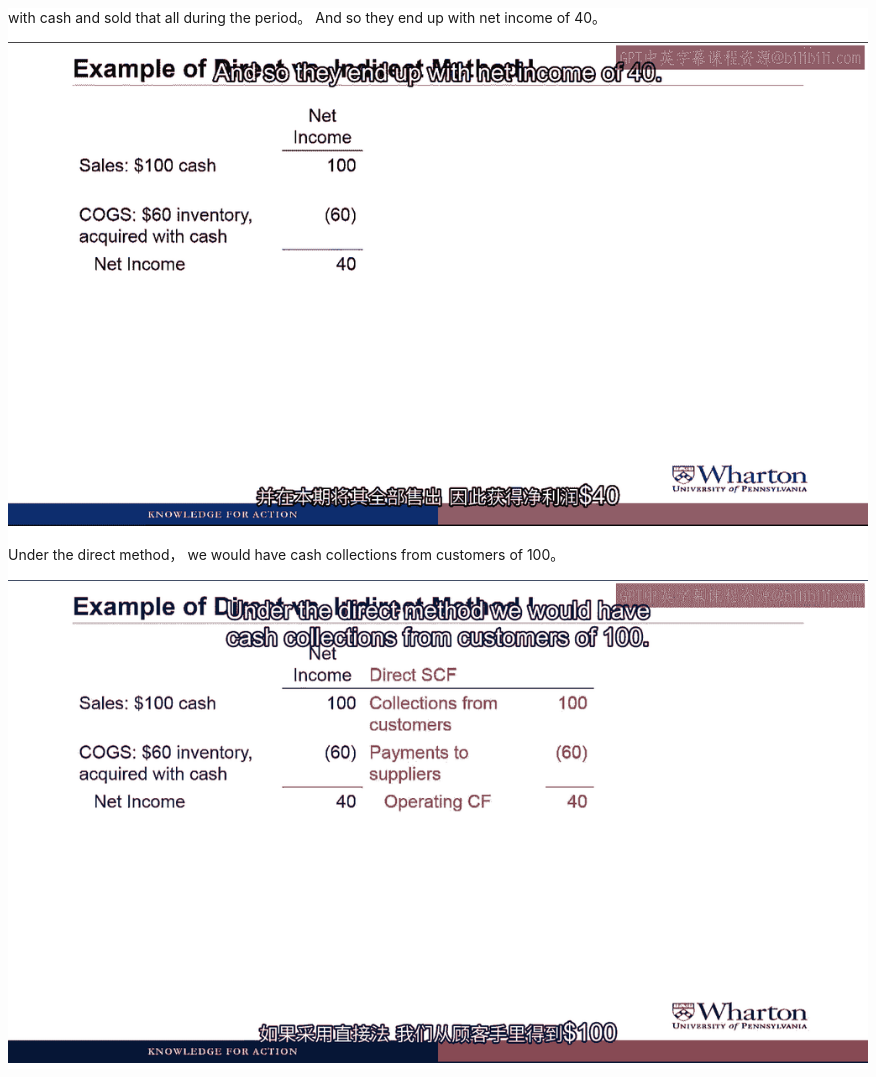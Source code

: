  with cash and sold that all during the period。 And so they end up with net income of 40。



![](img/2e12111f9e24d8b65c194a7601d18d36_85.png)

 Under the direct method， we would have cash collections from customers of 100。



![](img/2e12111f9e24d8b65c194a7601d18d36_87.png)
